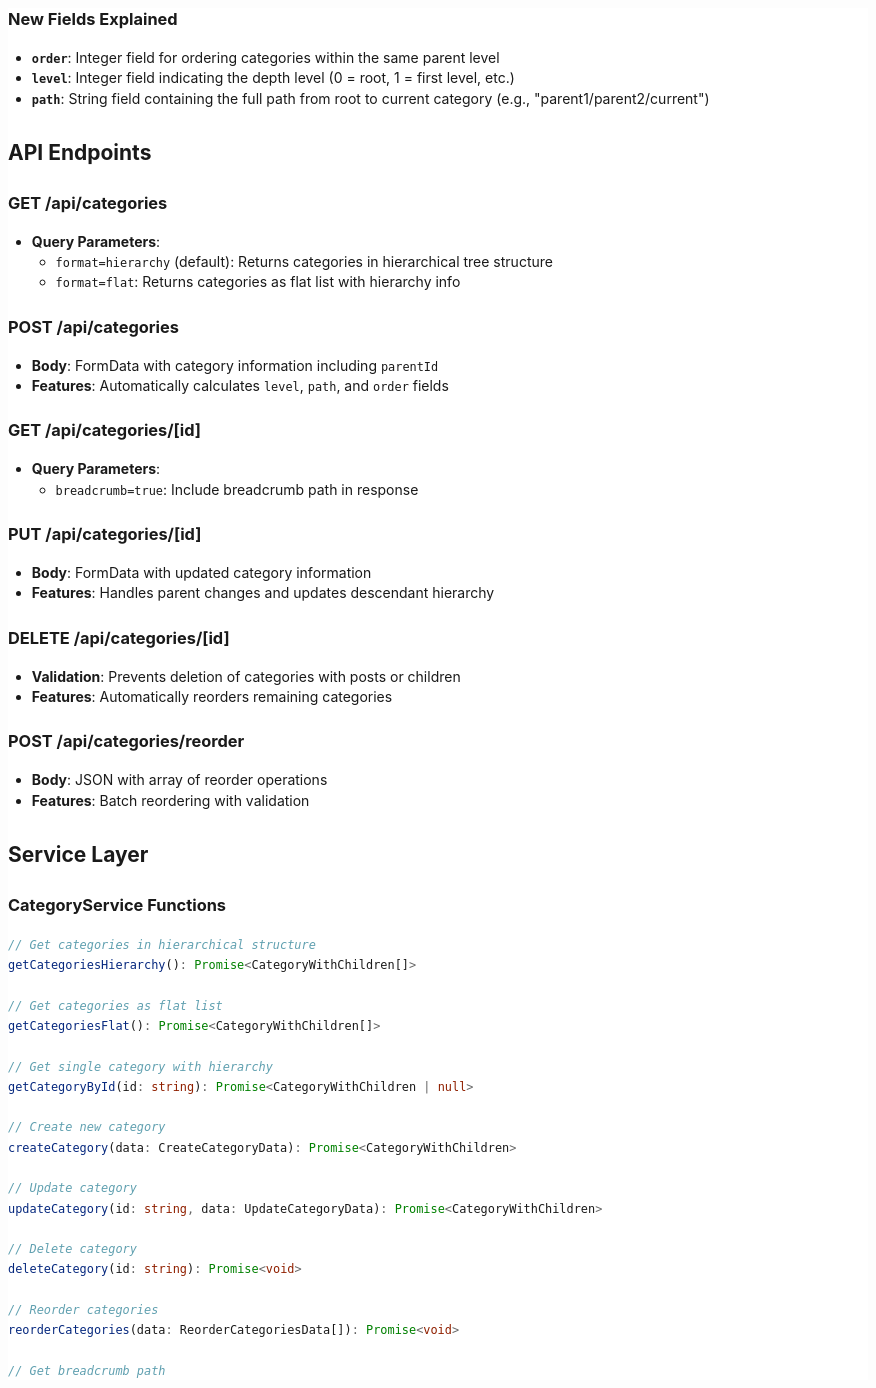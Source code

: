 ### New Fields Explained

- **`order`**: Integer field for ordering categories within the same parent level
- **`level`**: Integer field indicating the depth level (0 = root, 1 = first level, etc.)
- **`path`**: String field containing the full path from root to current category (e.g., "parent1/parent2/current")

## API Endpoints

### GET /api/categories
- **Query Parameters**:
  - `format=hierarchy` (default): Returns categories in hierarchical tree structure
  - `format=flat`: Returns categories as flat list with hierarchy info

### POST /api/categories
- **Body**: FormData with category information including `parentId`
- **Features**: Automatically calculates `level`, `path`, and `order` fields

### GET /api/categories/[id]
- **Query Parameters**:
  - `breadcrumb=true`: Include breadcrumb path in response

### PUT /api/categories/[id]
- **Body**: FormData with updated category information
- **Features**: Handles parent changes and updates descendant hierarchy

### DELETE /api/categories/[id]
- **Validation**: Prevents deletion of categories with posts or children
- **Features**: Automatically reorders remaining categories

### POST /api/categories/reorder
- **Body**: JSON with array of reorder operations
- **Features**: Batch reordering with validation

## Service Layer

### CategoryService Functions

```typescript
// Get categories in hierarchical structure
getCategoriesHierarchy(): Promise<CategoryWithChildren[]>

// Get categories as flat list
getCategoriesFlat(): Promise<CategoryWithChildren[]>

// Get single category with hierarchy
getCategoryById(id: string): Promise<CategoryWithChildren | null>

// Create new category
createCategory(data: CreateCategoryData): Promise<CategoryWithChildren>

// Update category
updateCategory(id: string, data: UpdateCategoryData): Promise<CategoryWithChildren>

// Delete category
deleteCategory(id: string): Promise<void>

// Reorder categories
reorderCategories(data: ReorderCategoriesData[]): Promise<void>

// Get breadcrumb path
```